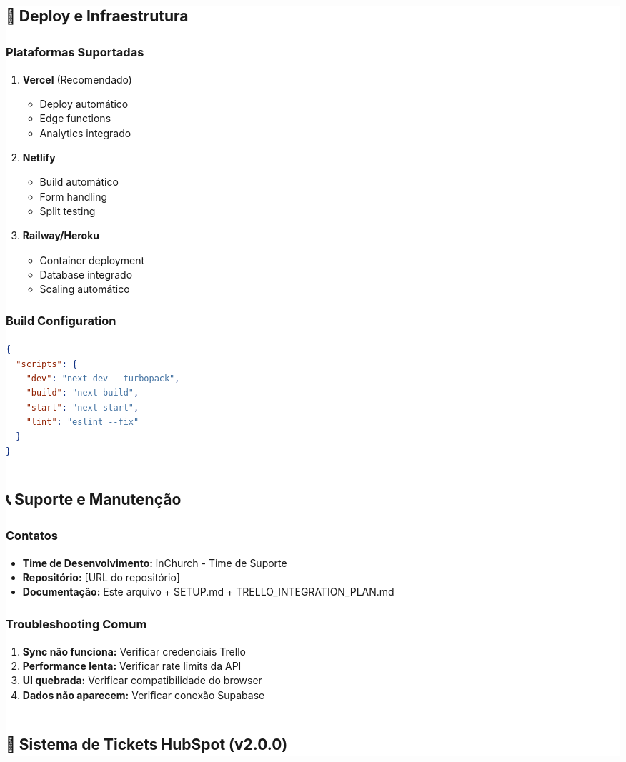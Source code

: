 
## 🚀 Deploy e Infraestrutura

### Plataformas Suportadas

1. **Vercel** (Recomendado)
   - Deploy automático
   - Edge functions
   - Analytics integrado

2. **Netlify**
   - Build automático
   - Form handling
   - Split testing

3. **Railway/Heroku**
   - Container deployment
   - Database integrado
   - Scaling automático

### Build Configuration

```json
{
  "scripts": {
    "dev": "next dev --turbopack",
    "build": "next build", 
    "start": "next start",
    "lint": "eslint --fix"
  }
}
```

---

## 📞 Suporte e Manutenção

### Contatos

- **Time de Desenvolvimento:** inChurch - Time de Suporte
- **Repositório:** [URL do repositório]
- **Documentação:** Este arquivo + SETUP.md + TRELLO_INTEGRATION_PLAN.md

### Troubleshooting Comum

1. **Sync não funciona:** Verificar credenciais Trello
2. **Performance lenta:** Verificar rate limits da API
3. **UI quebrada:** Verificar compatibilidade do browser
4. **Dados não aparecem:** Verificar conexão Supabase

---

## 🎫 Sistema de Tickets HubSpot (v2.0.0)
